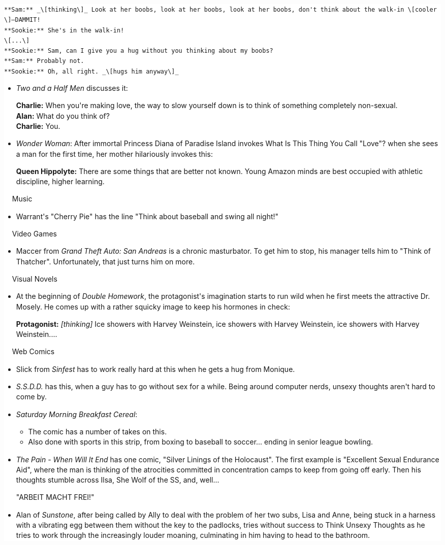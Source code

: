     **Sam:** _\[thinking\]_ Look at her boobs, look at her boobs, look at her boobs, don't think about the walk-in \[cooler\]—DAMMIT!  
    **Sookie:** She's in the walk-in!  
    \[...\]  
    **Sookie:** Sam, can I give you a hug without you thinking about my boobs?  
    **Sam:** Probably not.  
    **Sookie:** Oh, all right. _\[hugs him anyway\]_
    
-   _Two and a Half Men_ discusses it:
    
    **Charlie:** When you're making love, the way to slow yourself down is to think of something completely non-sexual.  
    **Alan:** What do you think of?  
    **Charlie:** You.
    
-   _Wonder Woman_: After immortal Princess Diana of Paradise Island invokes What Is This Thing You Call "Love"? when she sees a man for the first time, her mother hilariously invokes this:
    
    **Queen Hippolyte:** There are some things that are better not known. Young Amazon minds are best occupied with athletic discipline, higher learning.
    

    Music 

-   Warrant's "Cherry Pie" has the line "Think about baseball and swing all night!"

    Video Games 

-   Maccer from _Grand Theft Auto: San Andreas_ is a chronic masturbator. To get him to stop, his manager tells him to "Think of Thatcher". Unfortunately, that just turns him on more.

    Visual Novels 

-   At the beginning of _Double Homework_, the protagonist's imagination starts to run wild when he first meets the attractive Dr. Mosely. He comes up with a rather squicky image to keep his hormones in check:
    
    **Protagonist:** _\[thinking\]_ Ice showers with Harvey Weinstein, ice showers with Harvey Weinstein, ice showers with Harvey Weinstein....
    

    Web Comics 

-   Slick from _Sinfest_ has to work really hard at this when he gets a hug from Monique.
-   _S.S.D.D._ has this, when a guy has to go without sex for a while. Being around computer nerds, unsexy thoughts aren't hard to come by.
-   _Saturday Morning Breakfast Cereal_:
    -   The comic has a number of takes on this.
    -   Also done with sports in this strip, from boxing to baseball to soccer... ending in senior league bowling.
-   _The Pain - When Will It End_ has one comic, "Silver Linings of the Holocaust". The first example is "Excellent Sexual Endurance Aid", where the man is thinking of the atrocities committed in concentration camps to keep from going off early. Then his thoughts stumble across Ilsa, She Wolf of the SS, and, well...
    
    "ARBEIT MACHT FREI!"
    
-   Alan of _Sunstone_, after being called by Ally to deal with the problem of her two subs, Lisa and Anne, being stuck in a harness with a vibrating egg between them without the key to the padlocks, tries without success to Think Unsexy Thoughts as he tries to work through the increasingly louder moaning, culminating in him having to head to the bathroom.
    